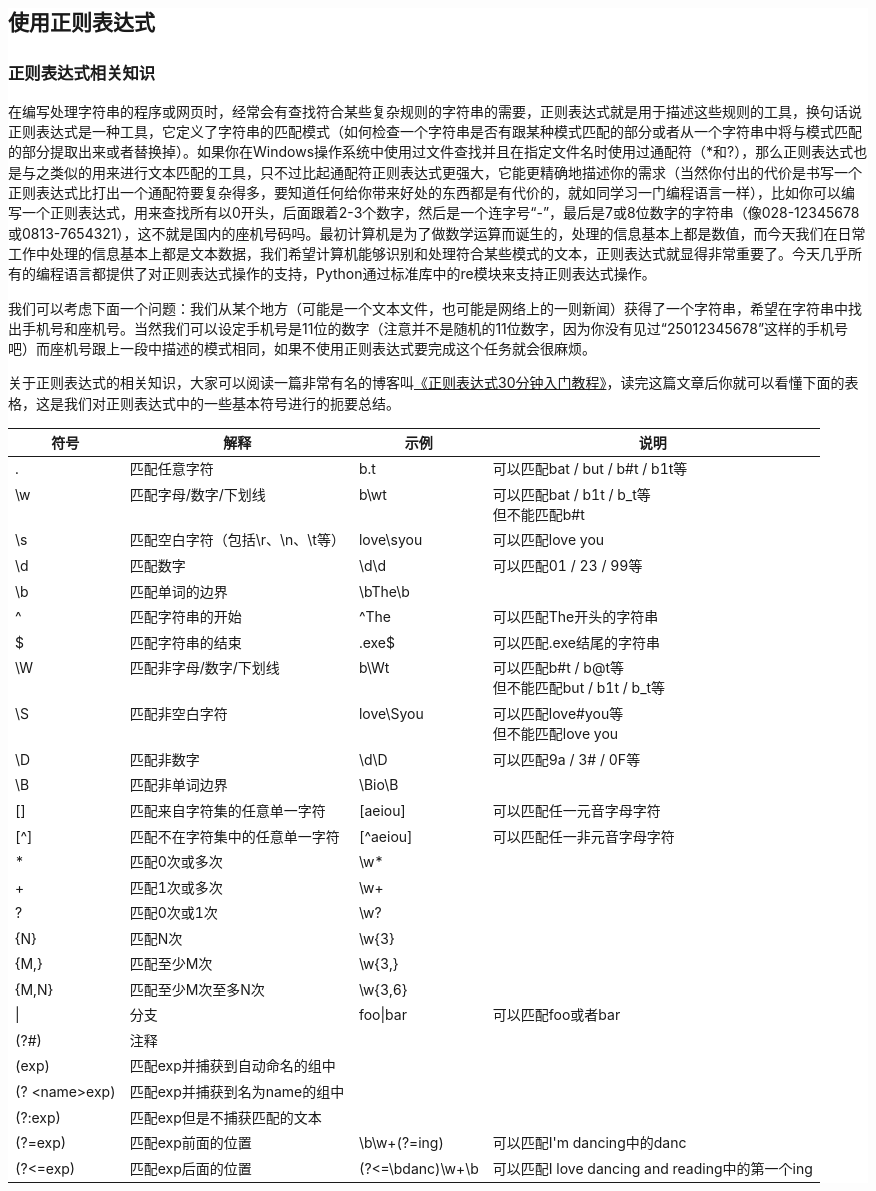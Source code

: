 ## 使用正则表达式

### 正则表达式相关知识

在编写处理字符串的程序或网页时，经常会有查找符合某些复杂规则的字符串的需要，正则表达式就是用于描述这些规则的工具，换句话说正则表达式是一种工具，它定义了字符串的匹配模式（如何检查一个字符串是否有跟某种模式匹配的部分或者从一个字符串中将与模式匹配的部分提取出来或者替换掉）。如果你在Windows操作系统中使用过文件查找并且在指定文件名时使用过通配符（\*和?），那么正则表达式也是与之类似的用来进行文本匹配的工具，只不过比起通配符正则表达式更强大，它能更精确地描述你的需求（当然你付出的代价是书写一个正则表达式比打出一个通配符要复杂得多，要知道任何给你带来好处的东西都是有代价的，就如同学习一门编程语言一样），比如你可以编写一个正则表达式，用来查找所有以0开头，后面跟着2-3个数字，然后是一个连字号“-”，最后是7或8位数字的字符串（像028-12345678或0813-7654321），这不就是国内的座机号码吗。最初计算机是为了做数学运算而诞生的，处理的信息基本上都是数值，而今天我们在日常工作中处理的信息基本上都是文本数据，我们希望计算机能够识别和处理符合某些模式的文本，正则表达式就显得非常重要了。今天几乎所有的编程语言都提供了对正则表达式操作的支持，Python通过标准库中的re模块来支持正则表达式操作。

我们可以考虑下面一个问题：我们从某个地方（可能是一个文本文件，也可能是网络上的一则新闻）获得了一个字符串，希望在字符串中找出手机号和座机号。当然我们可以设定手机号是11位的数字（注意并不是随机的11位数字，因为你没有见过“25012345678”这样的手机号吧）而座机号跟上一段中描述的模式相同，如果不使用正则表达式要完成这个任务就会很麻烦。

关于正则表达式的相关知识，大家可以阅读一篇非常有名的博客叫[《正则表达式30分钟入门教程》](https://deerchao.net/tutorials/regex/regex.htm)，读完这篇文章后你就可以看懂下面的表格，这是我们对正则表达式中的一些基本符号进行的扼要总结。

| 符号                     | 解释                             | 示例                | 说明                                                         |
| ------------------------ | -------------------------------- | ------------------- | ------------------------------------------------------------ |
| .                        | 匹配任意字符                     | b.t                 | 可以匹配bat / but / b#t / b1t等                              |
| \\w                      | 匹配字母/数字/下划线             | b\\wt               | 可以匹配bat / b1t / b_t等<br>但不能匹配b#t                   |
| \\s                      | 匹配空白字符（包括\r、\n、\t等） | love\\syou          | 可以匹配love you                                             |
| \\d                      | 匹配数字                         | \\d\\d              | 可以匹配01 / 23 / 99等                                       |
| \\b                      | 匹配单词的边界                   | \\bThe\\b           |                                                              |
| ^                        | 匹配字符串的开始                 | ^The                | 可以匹配The开头的字符串                                      |
| $                        | 匹配字符串的结束                 | .exe$               | 可以匹配.exe结尾的字符串                                     |
| \\W                      | 匹配非字母/数字/下划线           | b\\Wt               | 可以匹配b#t / b@t等<br>但不能匹配but / b1t / b_t等           |
| \\S                      | 匹配非空白字符                   | love\\Syou          | 可以匹配love#you等<br>但不能匹配love you                     |
| \\D                      | 匹配非数字                       | \\d\\D              | 可以匹配9a / 3# / 0F等                                       |
| \\B                      | 匹配非单词边界                   | \\Bio\\B            |                                                              |
| []                       | 匹配来自字符集的任意单一字符     | [aeiou]             | 可以匹配任一元音字母字符                                     |
| [^]                      | 匹配不在字符集中的任意单一字符   | [^aeiou]            | 可以匹配任一非元音字母字符                                   |
| *                        | 匹配0次或多次                    | \\w*                |                                                              |
| +                        | 匹配1次或多次                    | \\w+                |                                                              |
| ?                        | 匹配0次或1次                     | \\w?                |                                                              |
| {N}                      | 匹配N次                          | \\w{3}              |                                                              |
| {M,}                     | 匹配至少M次                      | \\w{3,}             |                                                              |
| {M,N}                    | 匹配至少M次至多N次               | \\w{3,6}            |                                                              |
| \|                       | 分支                             | foo\|bar            | 可以匹配foo或者bar                                           |
| (?#)                     | 注释                             |                     |                                                              |
| (exp)                    | 匹配exp并捕获到自动命名的组中    |                     |                                                              |
| (?&nbsp;&lt;name&gt;exp) | 匹配exp并捕获到名为name的组中    |                     |                                                              |
| (?:exp)                  | 匹配exp但是不捕获匹配的文本      |                     |                                                              |
| (?=exp)                  | 匹配exp前面的位置                | \\b\\w+(?=ing)      | 可以匹配I'm dancing中的danc                                  |
| (?<=exp)                 | 匹配exp后面的位置                | (?<=\\bdanc)\\w+\\b | 可以匹配I love dancing and reading中的第一个ing              |